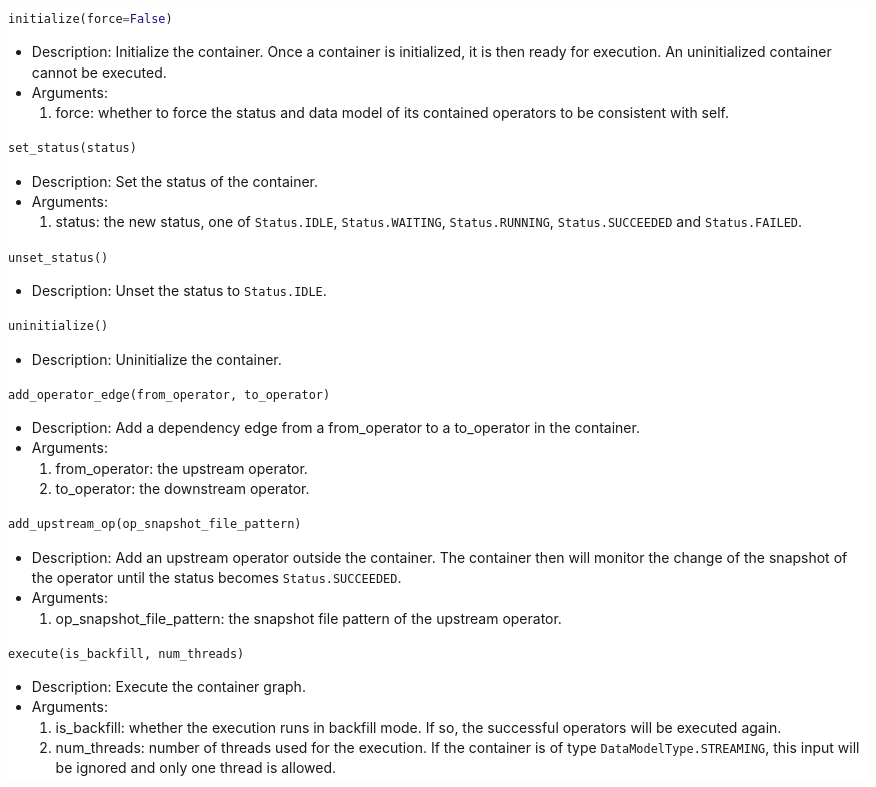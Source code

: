 ```python
initialize(force=False)
```
* Description: Initialize the container. Once a container is initialized, it is then ready for execution. An uninitialized
container cannot be executed.
* Arguments:
    1. force: whether to force the status and data model of its contained operators to be consistent with self.

```python
set_status(status)
```
* Description: Set the status of the container.
* Arguments:
    1. status: the new status, one of `Status.IDLE`, `Status.WAITING`, `Status.RUNNING`, `Status.SUCCEEDED` and `Status.FAILED`.

```python
unset_status()
```
* Description: Unset the status to `Status.IDLE`.

```python
uninitialize()
```
* Description: Uninitialize the container.

```python
add_operator_edge(from_operator, to_operator)
```
* Description: Add a dependency edge from a from_operator to a to_operator in the container.
* Arguments:
    1. from_operator: the upstream operator.
    2. to_operator: the downstream operator.

```python
add_upstream_op(op_snapshot_file_pattern)
```
* Description: Add an upstream operator outside the container. The container then will monitor the change of the snapshot of
the operator until the status becomes `Status.SUCCEEDED`.
* Arguments:
    1. op_snapshot_file_pattern: the snapshot file pattern of the upstream operator.


```python
execute(is_backfill, num_threads)
```
* Description: Execute the container graph.
* Arguments:
    1. is_backfill: whether the execution runs in backfill mode. If so, the successful operators will be executed again.
    2. num_threads: number of threads used for the execution. If the container is of type `DataModelType.STREAMING`, this
    input will be ignored and only one thread is allowed.
